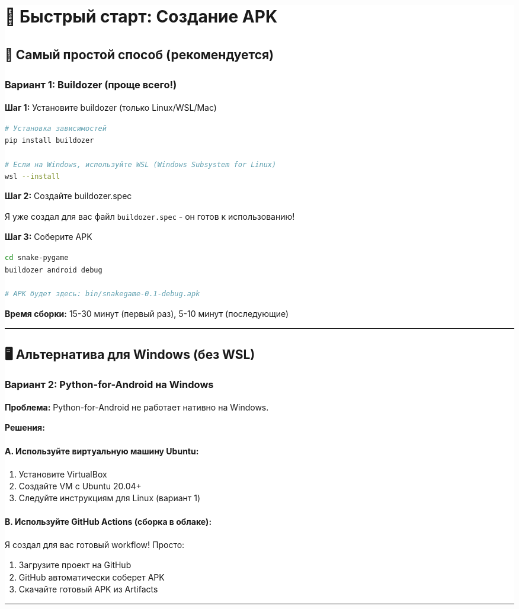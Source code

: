 # 🚀 Быстрый старт: Создание APK

## 📱 Самый простой способ (рекомендуется)

### Вариант 1: Buildozer (проще всего!)

**Шаг 1:** Установите buildozer (только Linux/WSL/Mac)

```bash
# Установка зависимостей
pip install buildozer

# Если на Windows, используйте WSL (Windows Subsystem for Linux)
wsl --install
```

**Шаг 2:** Создайте buildozer.spec

Я уже создал для вас файл `buildozer.spec` - он готов к использованию!

**Шаг 3:** Соберите APK

```bash
cd snake-pygame
buildozer android debug

# APK будет здесь: bin/snakegame-0.1-debug.apk
```

**Время сборки:** 15-30 минут (первый раз), 5-10 минут (последующие)

---

## 🖥️ Альтернатива для Windows (без WSL)

### Вариант 2: Python-for-Android на Windows

**Проблема:** Python-for-Android не работает нативно на Windows.

**Решения:**

#### A. Используйте виртуальную машину Ubuntu:
1. Установите VirtualBox
2. Создайте VM с Ubuntu 20.04+
3. Следуйте инструкциям для Linux (вариант 1)

#### B. Используйте GitHub Actions (сборка в облаке):

Я создал для вас готовый workflow! Просто:

1. Загрузите проект на GitHub
2. GitHub автоматически соберет APK
3. Скачайте готовый APK из Artifacts

---